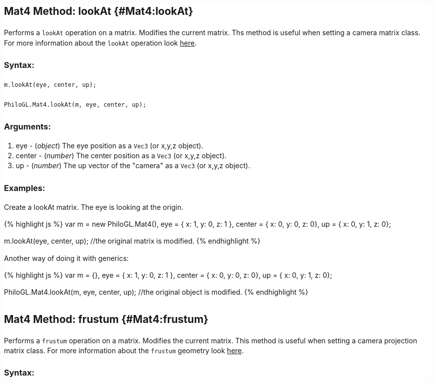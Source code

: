 
Mat4 Method: lookAt {#Mat4:lookAt}
-----------------------------------

Performs a `lookAt` operation on a matrix. Modifies the current matrix. 
Ths method is useful when setting a camera matrix class. 
For more information about the `lookAt` operation look [here](http://www.euclideanspace.com/maths/algebra/vectors/lookat/index.htm).

### Syntax:

	m.lookAt(eye, center, up);
    
    PhiloGL.Mat4.lookAt(m, eye, center, up);

### Arguments:

1. eye - (*object*) The eye position as a `Vec3` (or x,y,z object).
2. center - (*number*) The center position as a `Vec3` (or x,y,z object).
3. up - (*number*) The up vector of the "camera" as a `Vec3` (or x,y,z object).

### Examples:

Create a lookAt matrix. The eye is looking at the origin.

{% highlight js %}
  var m = new PhiloGL.Mat4(),
      eye = { x: 1, y: 0, z: 1 },
      center = { x: 0, y: 0, z: 0},
      up = { x: 0, y: 1, z: 0};

  m.lookAt(eye, center, up); //the original matrix is modified.
{% endhighlight %}

Another way of doing it with generics:

{% highlight js %}
  var m = {},
      eye = { x: 1, y: 0, z: 1 },
      center = { x: 0, y: 0, z: 0},
      up = { x: 0, y: 1, z: 0};

  PhiloGL.Mat4.lookAt(m, eye, center, up); //the original object is modified.
{% endhighlight %}


Mat4 Method: frustum {#Mat4:frustum}
-------------------------------------

Performs a `frustum` operation on a matrix. Modifies the current matrix. 
This method is useful when setting a camera projection matrix class. 
For more information about the `frustum` geometry look [here](http://en.wikipedia.org/wiki/Frustum).

### Syntax:
